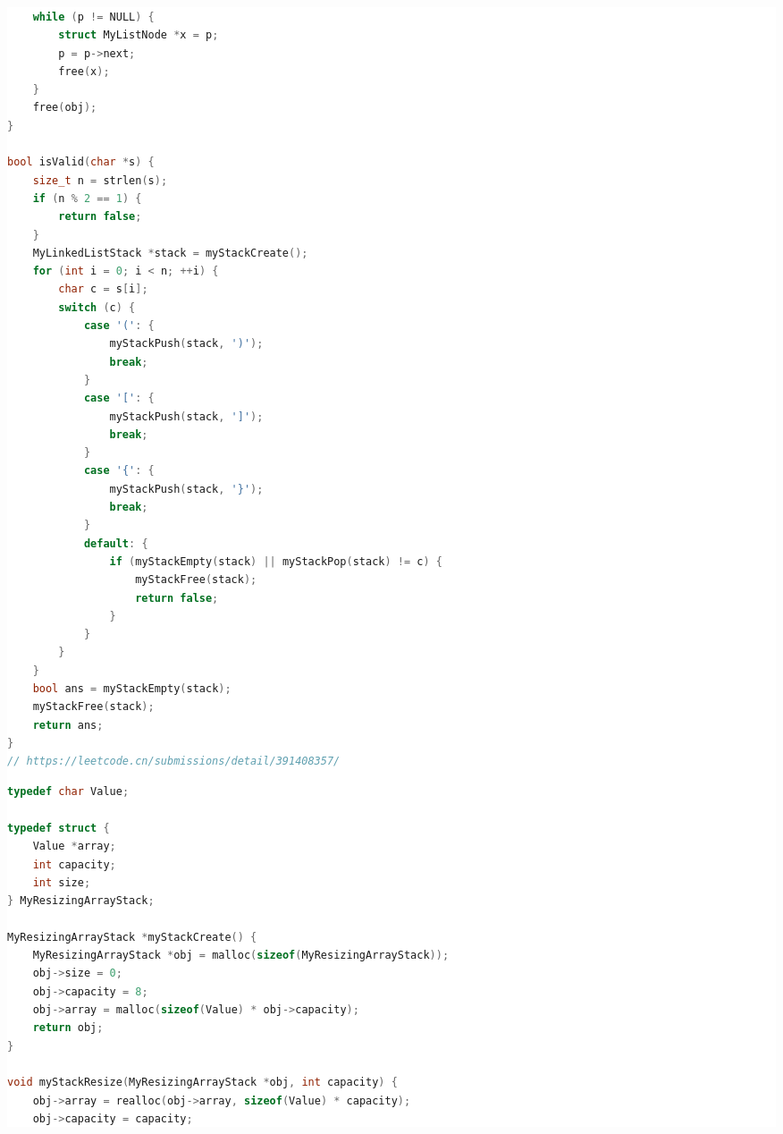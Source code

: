 ```c
    while (p != NULL) {
        struct MyListNode *x = p;
        p = p->next;
        free(x);
    }
    free(obj);
}

bool isValid(char *s) {
    size_t n = strlen(s);
    if (n % 2 == 1) {
        return false;
    }
    MyLinkedListStack *stack = myStackCreate();
    for (int i = 0; i < n; ++i) {
        char c = s[i];
        switch (c) {
            case '(': {
                myStackPush(stack, ')');
                break;
            }
            case '[': {
                myStackPush(stack, ']');
                break;
            }
            case '{': {
                myStackPush(stack, '}');
                break;
            }
            default: {
                if (myStackEmpty(stack) || myStackPop(stack) != c) {
                    myStackFree(stack);
                    return false;
                }
            }
        }
    }
    bool ans = myStackEmpty(stack);
    myStackFree(stack);
    return ans;
}
// https://leetcode.cn/submissions/detail/391408357/
```

```c
typedef char Value;

typedef struct {
    Value *array;
    int capacity;
    int size;
} MyResizingArrayStack;

MyResizingArrayStack *myStackCreate() {
    MyResizingArrayStack *obj = malloc(sizeof(MyResizingArrayStack));
    obj->size = 0;
    obj->capacity = 8;
    obj->array = malloc(sizeof(Value) * obj->capacity);
    return obj;
}

void myStackResize(MyResizingArrayStack *obj, int capacity) {
    obj->array = realloc(obj->array, sizeof(Value) * capacity);
    obj->capacity = capacity;
```